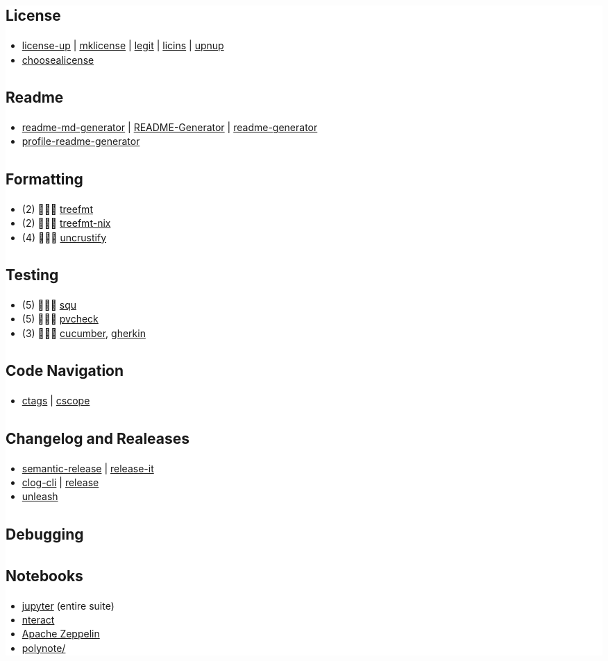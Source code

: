 ## License
* [license-up](https://github.com/nikitavoloboev/license-up) 
   | [mklicense](https://github.com/cezaraugusto/mklicense) 
   | [legit](https://github.com/captainsafia/legit) 
   | [licins](https://github.com/dogoncouch/licins) 
   | [upnup](https://github.com/tomit4/upnup)
* [choosealicense](https://github.com/lord63/choosealicense-cli)

## Readme
* [readme-md-generator](https://github.com/kefranabg/readme-md-generator) 
   | [README-Generator](https://github.com/markmcdnyu/README-Generator) 
   | [readme-generator](https://github.com/jfisher396/readme-generator)
* [profile-readme-generator](https://rahuldkjain.github.io/gh-profile-readme-generator/)

## Formatting
* (2)  [treefmt](https://github.com/numtide/treefmt)
* (2)  [treefmt-nix](https://github.com/numtide/treefmt-nix)
* (4)  [uncrustify](https://github.com/uncrustify/uncrustify/)

## Testing
* (5)  [squ](https://github.com/opensibyl/squ)
* (5)  [pvcheck](https://github.com/claudio-unipv/pvcheck)
* (3)  [cucumber](https://cucumber.io/docs), [gherkin](https://cucumber.io/docs/gherkin/)

## Code Navigation
* [ctags](https://github.com/universal-ctags/ctags) 
   | [cscope](http://cscope.sourceforge.net/)

## Changelog and Realeases
* [semantic-release](https://github.com/semantic-release/semantic-release) 
   | [release-it](https://github.com/webpro/release-it)
* [clog-cli](https://github.com/clog-tool/clog-cli) 
   | [release](https://github.com/vercel/release)
* [unleash](https://github.com/Unleash/unleash)

## Debugging


## Notebooks
* [jupyter]() (entire suite)
* [nteract](https://nteract.io/desktop)
* [Apache Zeppelin](https://zeppelin.apache.org/)
* [polynote/](https://github.com/polynote/polynote/)
